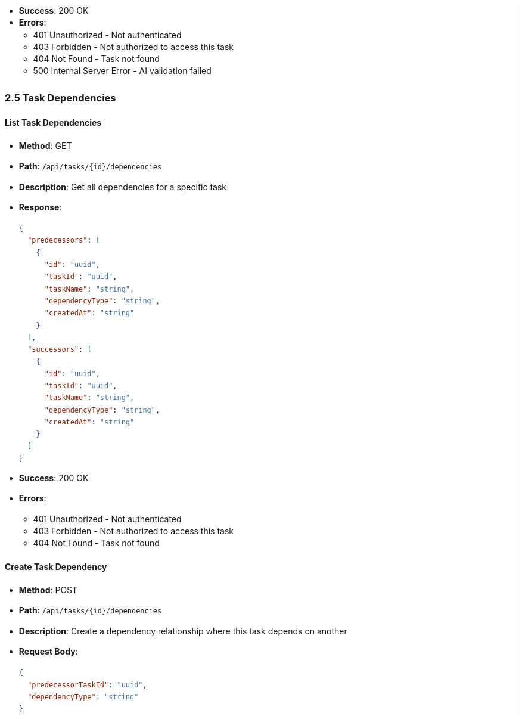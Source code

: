 - **Success**: 200 OK
- **Errors**:
  - 401 Unauthorized - Not authenticated
  - 403 Forbidden - Not authorized to access this task
  - 404 Not Found - Task not found
  - 500 Internal Server Error - AI validation failed

### 2.5 Task Dependencies

#### List Task Dependencies

- **Method**: GET
- **Path**: `/api/tasks/{id}/dependencies`
- **Description**: Get all dependencies for a specific task
- **Response**:

  ```json
  {
    "predecessors": [
      {
        "id": "uuid",
        "taskId": "uuid",
        "taskName": "string",
        "dependencyType": "string",
        "createdAt": "string"
      }
    ],
    "successors": [
      {
        "id": "uuid",
        "taskId": "uuid",
        "taskName": "string",
        "dependencyType": "string",
        "createdAt": "string"
      }
    ]
  }
  ```

- **Success**: 200 OK
- **Errors**:
  - 401 Unauthorized - Not authenticated
  - 403 Forbidden - Not authorized to access this task
  - 404 Not Found - Task not found

#### Create Task Dependency

- **Method**: POST
- **Path**: `/api/tasks/{id}/dependencies`
- **Description**: Create a dependency relationship where this task depends on another
- **Request Body**:

  ```json
  {
    "predecessorTaskId": "uuid",
    "dependencyType": "string"
  }
  ```
